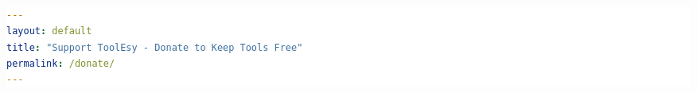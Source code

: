 ```yaml
---
layout: default
title: "Support ToolEsy - Donate to Keep Tools Free"
permalink: /donate/
---
```


<meta charset="UTF-8">
<meta name="viewport" content="width=device-width, initial-scale=1.0">
<title>Donate to ToolEsy - Support Free Online Tools Development</title>
<meta name="description"
  content="Support ToolEsy's mission to provide free online tools. Your donation helps maintain, improve, and develop new tools for everyone.">
<meta name="keywords"
  content="donate, support toolesy, free tools donation, contribute, paypal donation, buy me a coffee, patreon, open source tools">
<meta name="author" content="Your Name">
<meta name="robots" content="index, follow">


<link rel="stylesheet" href="https://cdnjs.cloudflare.com/ajax/libs/font-awesome/6.4.0/css/all.min.css">

<style>
  .donate-container {
    padding: 20px;
    max-width: 1200px;
    margin: 0 auto;
  }

  .donate-container h1 {
    color: var(--primary);
    text-align: center;
    margin-bottom: 15px;
    font-size: 2.5rem;
    border-bottom: 3px solid var(--primary);
    padding-bottom: 15px;
  }

  .welcome-message {
    text-align: center;
    font-size: 1.2rem;
    color: #666;
    margin-bottom: 40px;
    line-height: 1.8;
    max-width: 800px;
    margin-left: auto;
    margin-right: auto;
  }

  .donate-section {
    margin-bottom: 40px;
    padding: 25px;
    background: #f8f9fa;
    border-radius: 8px;
    border-left: 4px solid var(--primary);
  }
